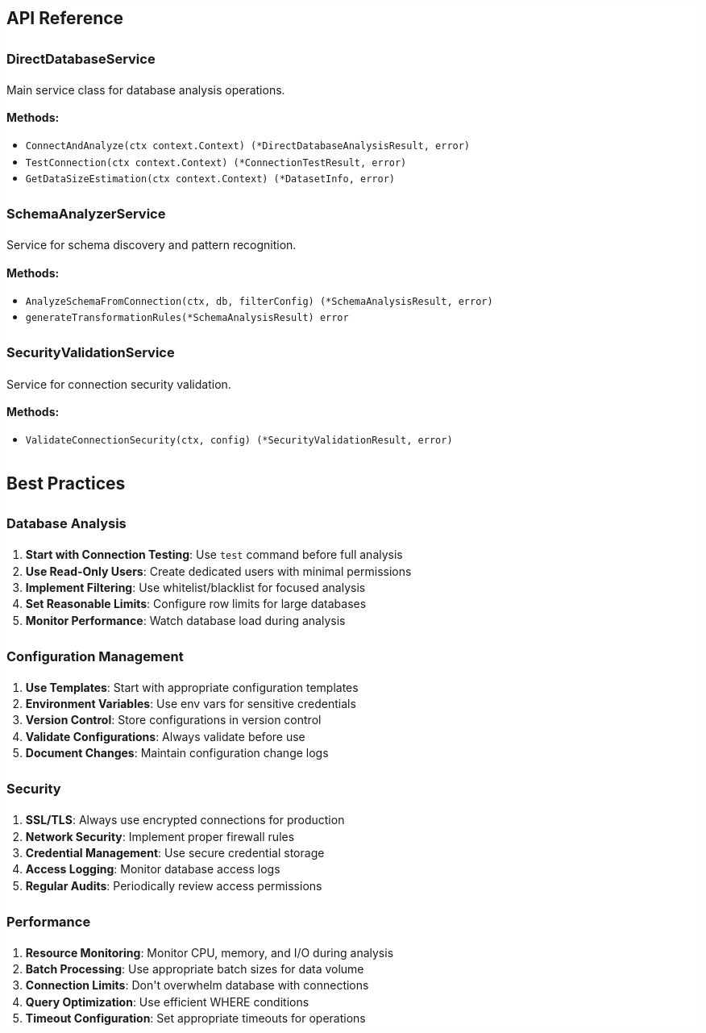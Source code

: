 ## API Reference

### DirectDatabaseService
Main service class for database analysis operations.

**Methods:**
- `ConnectAndAnalyze(ctx context.Context) (*DirectDatabaseAnalysisResult, error)`
- `TestConnection(ctx context.Context) (*ConnectionTestResult, error)`
- `GetDataSizeEstimation(ctx context.Context) (*DatasetInfo, error)`

### SchemaAnalyzerService
Service for schema discovery and pattern recognition.

**Methods:**
- `AnalyzeSchemaFromConnection(ctx, db, filterConfig) (*SchemaAnalysisResult, error)`
- `generateTransformationRules(*SchemaAnalysisResult) error`

### SecurityValidationService
Service for connection security validation.

**Methods:**
- `ValidateConnectionSecurity(ctx, config) (*SecurityValidationResult, error)`

## Best Practices

### Database Analysis
1. **Start with Connection Testing**: Use `test` command before full analysis
2. **Use Read-Only Users**: Create dedicated users with minimal permissions
3. **Implement Filtering**: Use whitelist/blacklist for focused analysis
4. **Set Reasonable Limits**: Configure row limits for large databases
5. **Monitor Performance**: Watch database load during analysis

### Configuration Management
1. **Use Templates**: Start with appropriate configuration templates
2. **Environment Variables**: Use env vars for sensitive credentials
3. **Version Control**: Store configurations in version control
4. **Validate Configurations**: Always validate before use
5. **Document Changes**: Maintain configuration change logs

### Security
1. **SSL/TLS**: Always use encrypted connections for production
2. **Network Security**: Implement proper firewall rules
3. **Credential Management**: Use secure credential storage
4. **Access Logging**: Monitor database access logs
5. **Regular Audits**: Periodically review access permissions

### Performance
1. **Resource Monitoring**: Monitor CPU, memory, and I/O during analysis
2. **Batch Processing**: Use appropriate batch sizes for data volume
3. **Connection Limits**: Don't overwhelm database with connections
4. **Query Optimization**: Use efficient WHERE conditions
5. **Timeout Configuration**: Set appropriate timeouts for operations

